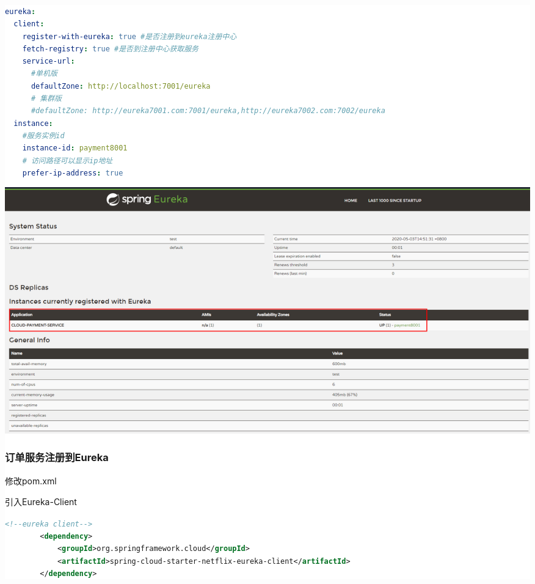 ```yaml
eureka:
  client:
    register-with-eureka: true #是否注册到eureka注册中心
    fetch-registry: true #是否到注册中心获取服务
    service-url:
      #单机版
      defaultZone: http://localhost:7001/eureka
      # 集群版
      #defaultZone: http://eureka7001.com:7001/eureka,http://eureka7002.com:7002/eureka
  instance:
  	#服务实例id
    instance-id: payment8001
    # 访问路径可以显示ip地址
    prefer-ip-address: true
```

![image-20200503145335745](assets/image-20200503145335745.png)



### 订单服务注册到Eureka

修改pom.xml

引入Eureka-Client

```xml
<!--eureka client-->
        <dependency>
            <groupId>org.springframework.cloud</groupId>
            <artifactId>spring-cloud-starter-netflix-eureka-client</artifactId>
        </dependency>
```
